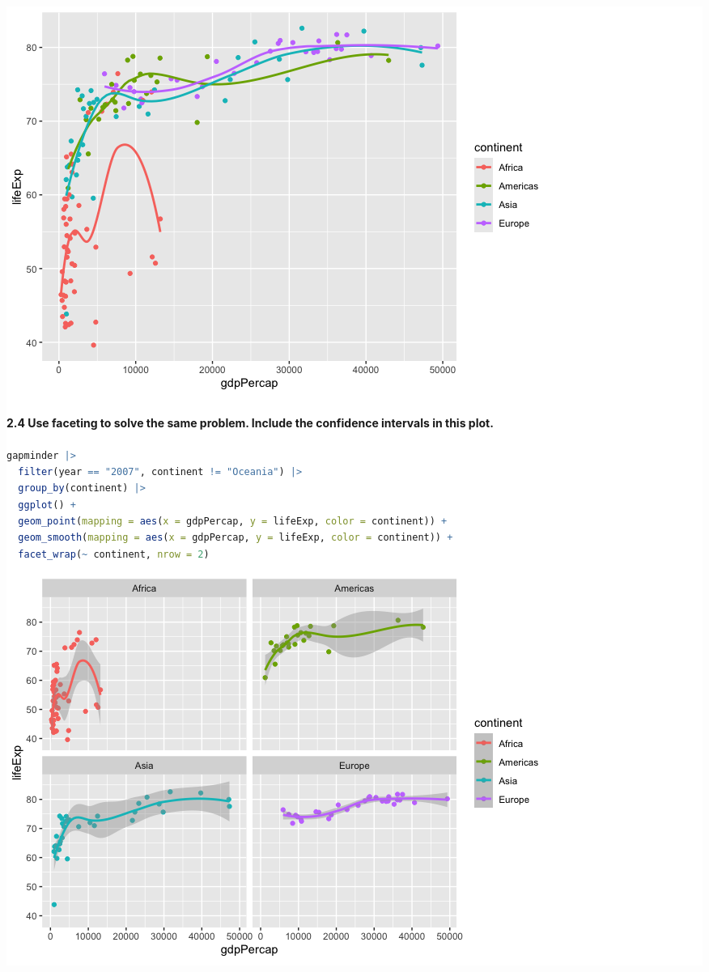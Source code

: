 ![](assignment_5_files/figure-commonmark/unnamed-chunk-9-1.png)

#### **2.4 Use faceting to solve the same problem. Include the confidence intervals in this plot.**

``` r
gapminder |>
  filter(year == "2007", continent != "Oceania") |> 
  group_by(continent) |>
  ggplot() + 
  geom_point(mapping = aes(x = gdpPercap, y = lifeExp, color = continent)) +
  geom_smooth(mapping = aes(x = gdpPercap, y = lifeExp, color = continent)) + 
  facet_wrap(~ continent, nrow = 2)
```

![](assignment_5_files/figure-commonmark/unnamed-chunk-10-1.png)